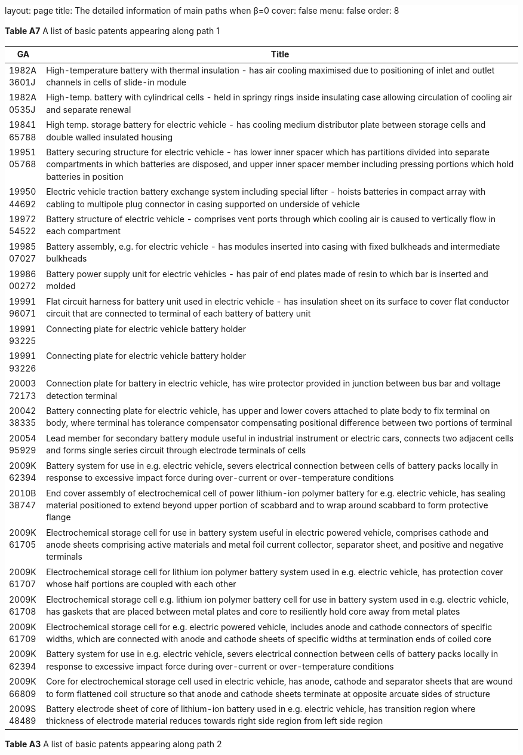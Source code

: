 layout: page
title:  The detailed information of main paths when β=0
cover:  false
menu:   false
order: 8


**Table A7**   A list of basic patents appearing along path 1

| GA         | Title                                                        |
| ---------- | ------------------------------------------------------------ |
| 1982A3601J | High-temperature battery with thermal insulation - has air cooling maximised due to positioning of inlet and outlet channels in cells of slide-in module |
| 1982A0535J | High-temp. battery with cylindrical cells - held in springy rings inside insulating case allowing circulation of cooling air and separate renewal |
| 1984165788 | High temp. storage battery for electric vehicle - has cooling medium distributor plate between storage cells and double walled insulated housing |
| 1995105768 | Battery securing structure for electric vehicle - has lower inner spacer which has partitions divided into separate compartments in which batteries are disposed, and upper inner spacer member including pressing portions which hold batteries in position |
| 1995044692 | Electric vehicle traction battery exchange system including special lifter - hoists batteries in compact array with cabling to multipole plug connector in casing supported on underside of vehicle |
| 1997254522 | Battery structure of electric vehicle - comprises vent ports through which cooling air is caused to vertically flow in each compartment |
| 1998507027 | Battery assembly, e.g. for electric vehicle - has modules inserted into casing with fixed bulkheads and intermediate bulkheads |
| 1998600272 | Battery power supply unit for electric vehicles - has pair of end plates made of resin to which bar is inserted and molded |
| 1999196071 | Flat circuit harness for battery unit used in electric vehicle - has insulation sheet on its surface to cover flat conductor circuit that are connected to terminal of each battery of battery unit |
| 1999193225 | Connecting plate for electric vehicle battery holder         |
| 1999193226 | Connecting plate for electric vehicle battery holder         |
| 2000372173 | Connection plate for battery in electric vehicle, has wire protector provided in junction between bus bar and voltage detection terminal |
| 2004238335 | Battery connecting plate for electric vehicle, has upper and lower covers attached to plate body to fix terminal on body, where terminal has tolerance compensator compensating positional difference between two portions of terminal |
| 2005495929 | Lead member for secondary battery module useful in industrial instrument or electric cars, connects two adjacent cells and forms single series circuit through electrode terminals of cells |
| 2009K62394 | Battery system for use in e.g. electric vehicle, severs electrical connection between cells of battery packs locally in response to excessive impact force during over-current or over-temperature conditions |
| 2010B38747 | End cover assembly of electrochemical cell of power lithium-ion polymer battery for e.g. electric vehicle, has sealing material positioned to extend beyond upper portion of scabbard and to wrap around scabbard to form protective flange |
|2009K61705|Electrochemical storage cell for use in battery system useful in electric powered vehicle, comprises cathode and anode sheets comprising active materials and metal foil current collector, separator sheet, and positive and negative terminals|
|2009K61707|Electrochemical storage cell for lithium ion polymer battery system used in e.g. electric vehicle, has protection cover whose half portions are coupled with each other|
|2009K61708|Electrochemical storage cell e.g. lithium ion polymer battery cell for use in battery system used in e.g. electric vehicle, has gaskets that are placed between metal plates and core to resiliently hold core away from metal plates|
|2009K61709|Electrochemical storage cell for e.g. electric powered vehicle, includes anode and cathode connectors of specific widths, which are connected with anode and cathode sheets of specific widths at termination ends of coiled core|
|2009K62394|Battery system for use in e.g. electric vehicle, severs electrical connection between cells of battery packs locally in response to excessive impact force during over-current or over-temperature conditions|
|2009K66809|Core for electrochemical storage cell used in electric vehicle, has anode, cathode and separator sheets that are wound to form flattened coil structure so that anode and cathode sheets terminate at opposite arcuate sides of structure|
|2009S48489|Battery electrode sheet of core of lithium-ion battery used in e.g. electric vehicle, has transition region where thickness of electrode material reduces towards right side region from left side region|


**Table A3**   A list of basic patents appearing along path 2
